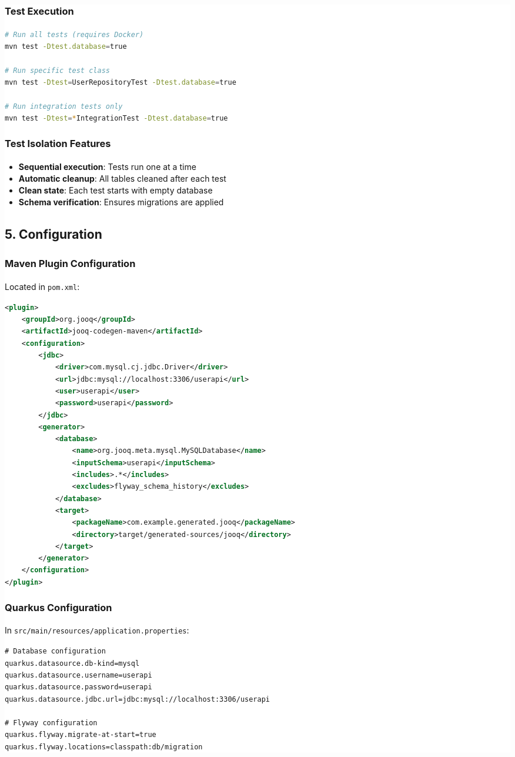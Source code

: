 ### Test Execution
```bash
# Run all tests (requires Docker)
mvn test -Dtest.database=true

# Run specific test class
mvn test -Dtest=UserRepositoryTest -Dtest.database=true

# Run integration tests only
mvn test -Dtest=*IntegrationTest -Dtest.database=true
```

### Test Isolation Features
- **Sequential execution**: Tests run one at a time
- **Automatic cleanup**: All tables cleaned after each test
- **Clean state**: Each test starts with empty database
- **Schema verification**: Ensures migrations are applied

## 5. Configuration

### Maven Plugin Configuration
Located in `pom.xml`:
```xml
<plugin>
    <groupId>org.jooq</groupId>
    <artifactId>jooq-codegen-maven</artifactId>
    <configuration>
        <jdbc>
            <driver>com.mysql.cj.jdbc.Driver</driver>
            <url>jdbc:mysql://localhost:3306/userapi</url>
            <user>userapi</user>
            <password>userapi</password>
        </jdbc>
        <generator>
            <database>
                <name>org.jooq.meta.mysql.MySQLDatabase</name>
                <inputSchema>userapi</inputSchema>
                <includes>.*</includes>
                <excludes>flyway_schema_history</excludes>
            </database>
            <target>
                <packageName>com.example.generated.jooq</packageName>
                <directory>target/generated-sources/jooq</directory>
            </target>
        </generator>
    </configuration>
</plugin>
```

### Quarkus Configuration
In `src/main/resources/application.properties`:
```properties
# Database configuration
quarkus.datasource.db-kind=mysql
quarkus.datasource.username=userapi
quarkus.datasource.password=userapi
quarkus.datasource.jdbc.url=jdbc:mysql://localhost:3306/userapi

# Flyway configuration
quarkus.flyway.migrate-at-start=true
quarkus.flyway.locations=classpath:db/migration
```
